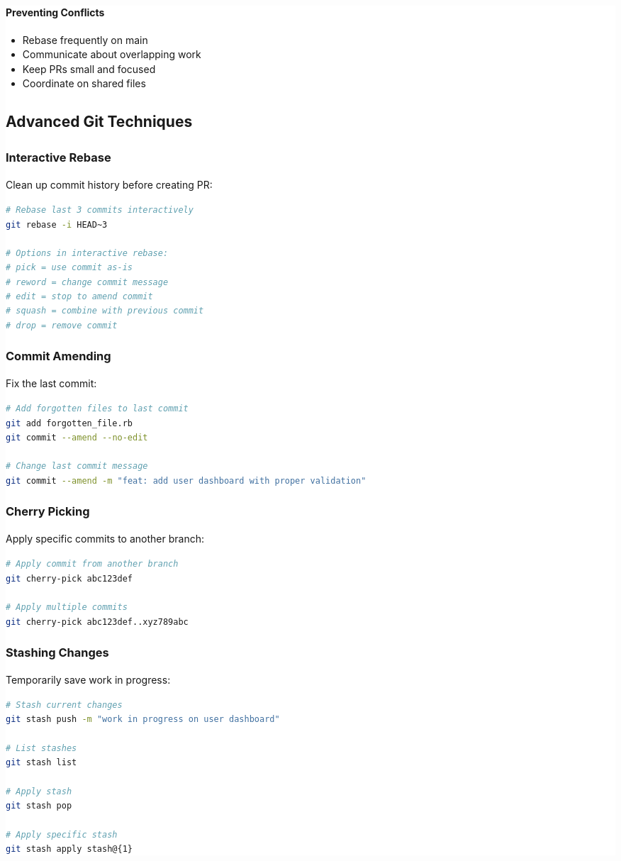 #### Preventing Conflicts
- Rebase frequently on main
- Communicate about overlapping work
- Keep PRs small and focused
- Coordinate on shared files

## Advanced Git Techniques

### Interactive Rebase
Clean up commit history before creating PR:
```bash
# Rebase last 3 commits interactively
git rebase -i HEAD~3

# Options in interactive rebase:
# pick = use commit as-is
# reword = change commit message
# edit = stop to amend commit
# squash = combine with previous commit
# drop = remove commit
```

### Commit Amending
Fix the last commit:
```bash
# Add forgotten files to last commit
git add forgotten_file.rb
git commit --amend --no-edit

# Change last commit message
git commit --amend -m "feat: add user dashboard with proper validation"
```

### Cherry Picking
Apply specific commits to another branch:
```bash
# Apply commit from another branch
git cherry-pick abc123def

# Apply multiple commits
git cherry-pick abc123def..xyz789abc
```

### Stashing Changes
Temporarily save work in progress:
```bash
# Stash current changes
git stash push -m "work in progress on user dashboard"

# List stashes
git stash list

# Apply stash
git stash pop

# Apply specific stash
git stash apply stash@{1}
```
